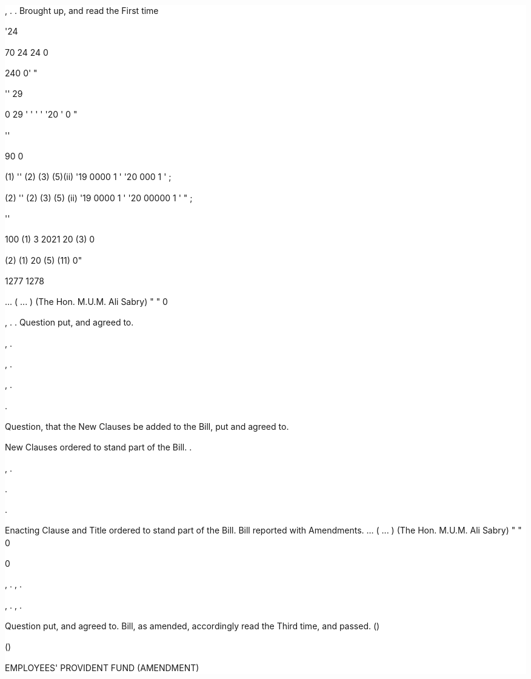 , . . Brought up, and read the First time

'24

70 24 24 0

240 0' "

'' 29

0 29 ' ' ' ' '20 ' 0 "

''

90 0

(1) '' (2) (3) (5)(ii) '19 0000 1 ' '20 000 1 ' ;

(2) '' (2) (3) (5) (ii) '19 0000 1 ' '20 00000 1 ' " ;

''

100 (1) 3 2021 20 (3) 0

(2) (1) 20 (5) (11) 0"

1277 1278

... ( ... ) (The Hon. M.U.M. Ali Sabry) " " 0

, . . Question put, and agreed to.

, .

, .

, .

.

Question, that the New Clauses be added to the Bill, put and agreed to.

New Clauses ordered to stand part of the Bill. .

, .

.

.

Enacting Clause and Title ordered to stand part of the Bill. Bill reported with Amendments. ... ( ... ) (The Hon. M.U.M. Ali Sabry) " " 0

0

, . , .

, . , .

Question put, and agreed to. Bill, as amended, accordingly read the Third time, and passed. ()

()

EMPLOYEES' PROVIDENT FUND (AMENDMENT)
